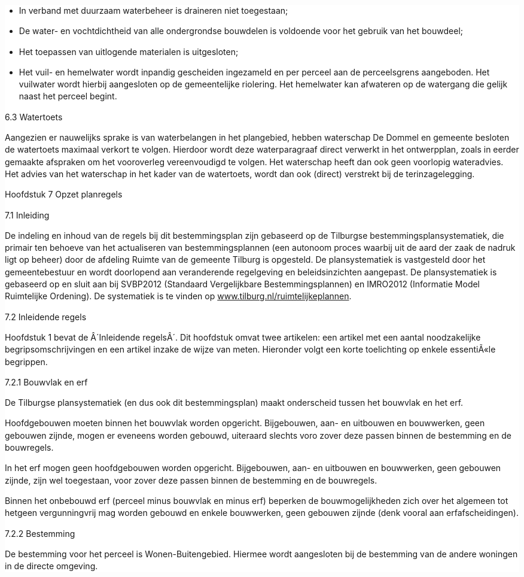 * In verband met duurzaam waterbeheer is draineren niet toegestaan;

* De water\- en vochtdichtheid van alle ondergrondse bouwdelen is voldoende voor het gebruik van het bouwdeel;

* Het toepassen van uitlogende materialen is uitgesloten;

* Het vuil\- en hemelwater wordt inpandig gescheiden ingezameld en per perceel aan de perceelsgrens aangeboden. Het vuilwater wordt hierbij aangesloten op de gemeentelijke riolering. Het hemelwater kan afwateren op de watergang die gelijk naast het perceel begint.

6\.3 Watertoets

Aangezien er nauwelijks sprake is van waterbelangen in het plangebied, hebben waterschap De Dommel en gemeente besloten de watertoets maximaal verkort te volgen. Hierdoor wordt deze waterparagraaf direct verwerkt in het ontwerpplan, zoals in eerder gemaakte afspraken om het vooroverleg vereenvoudigd te volgen. Het waterschap heeft dan ook geen voorlopig wateradvies. Het advies van het waterschap in het kader van de watertoets, wordt dan ook (direct) verstrekt bij de terinzagelegging.

Hoofdstuk 7 Opzet planregels

7\.1 Inleiding

De indeling en inhoud van de regels bij dit bestemmingsplan zijn gebaseerd op de Tilburgse bestemmingsplansystematiek, die primair ten behoeve van het actualiseren van bestemmingsplannen (een autonoom proces waarbij uit de aard der zaak de nadruk ligt op beheer) door de afdeling Ruimte van de gemeente Tilburg is opgesteld. De plansystematiek is vastgesteld door het gemeentebestuur en wordt doorlopend aan veranderende regelgeving en beleidsinzichten aangepast. De plansystematiek is gebaseerd op en sluit aan bij SVBP2012 (Standaard Vergelijkbare Bestemmingsplannen) en IMRO2012 (Informatie Model Ruimtelijke Ordening). De systematiek is te vinden op www.tilburg.nl/ruimtelijkeplannen.

7\.2 Inleidende regels

Hoofdstuk 1 bevat de Â´Inleidende regelsÂ´. Dit hoofdstuk omvat twee artikelen: een artikel met een aantal noodzakelijke begripsomschrijvingen en een artikel inzake de wijze van meten. Hieronder volgt een korte toelichting op enkele essentiÃ«le begrippen.

7\.2\.1 Bouwvlak en erf

De Tilburgse plansystematiek (en dus ook dit bestemmingsplan) maakt onderscheid tussen het bouwvlak en het erf.

Hoofdgebouwen moeten binnen het bouwvlak worden opgericht. Bijgebouwen, aan\- en uitbouwen en bouwwerken, geen gebouwen zijnde, mogen er eveneens worden gebouwd, uiteraard slechts voro zover deze passen binnen de bestemming en de bouwregels.

In het erf mogen geen hoofdgebouwen worden opgericht. Bijgebouwen, aan\- en uitbouwen en bouwwerken, geen gebouwen zijnde, zijn wel toegestaan, voor zover deze passen binnen de bestemming en de bouwregels.

Binnen het onbebouwd erf (perceel minus bouwvlak en minus erf) beperken de bouwmogelijkheden zich over het algemeen tot hetgeen vergunningvrij mag worden gebouwd en enkele bouwwerken, geen gebouwen zijnde (denk vooral aan erfafscheidingen).

7\.2\.2 Bestemming

De bestemming voor het perceel is Wonen\-Buitengebied. Hiermee wordt aangesloten bij de bestemming van de andere woningen in de directe omgeving.
